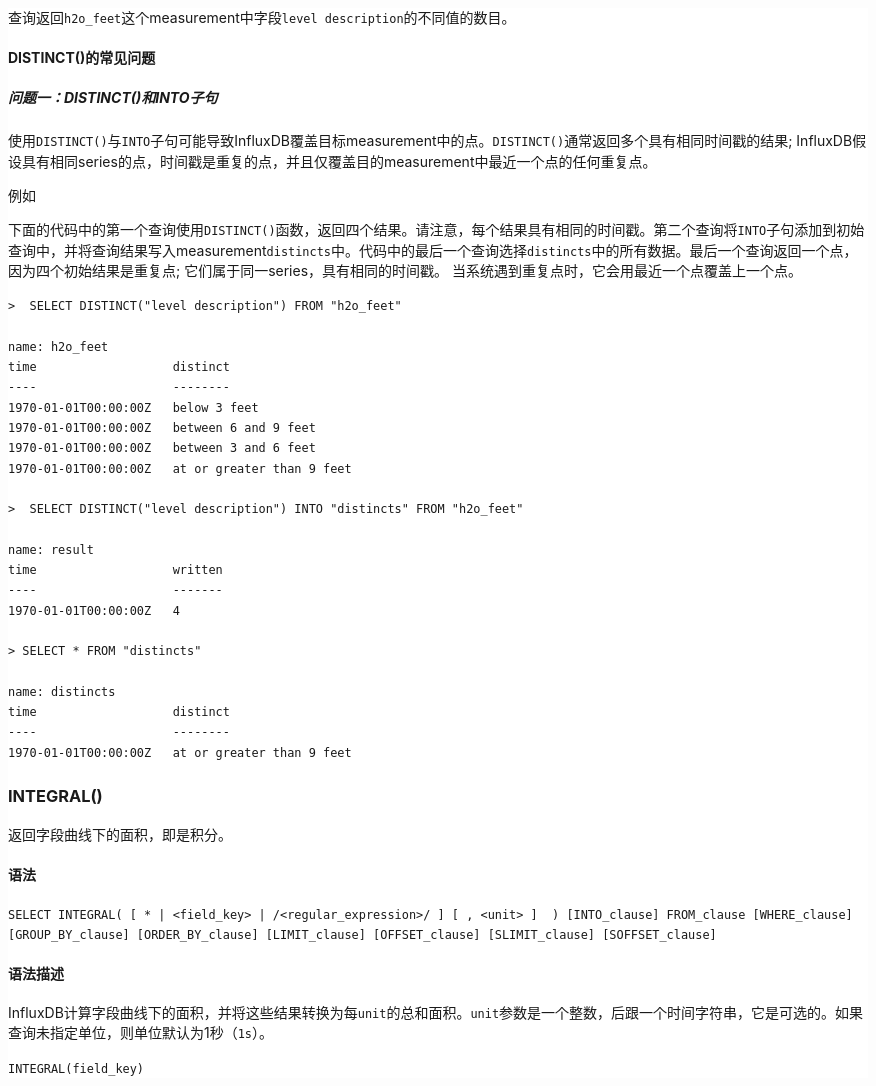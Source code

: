 查询返回`h2o_feet`这个measurement中字段`level description`的不同值的数目。

#### DISTINCT()的常见问题
##### 问题一：DISTINCT()和INTO子句
使用`DISTINCT()`与`INTO`子句可能导致InfluxDB覆盖目标measurement中的点。`DISTINCT()`通常返回多个具有相同时间戳的结果; InfluxDB假设具有相同series的点，时间戳是重复的点，并且仅覆盖目的measurement中最近一个点的任何重复点。

例如

下面的代码中的第一个查询使用`DISTINCT()`函数，返回四个结果。请注意，每个结果具有相同的时间戳。第二个查询将`INTO`子句添加到初始查询中，并将查询结果写入measurement`distincts`中。代码中的最后一个查询选择`distincts`中的所有数据。最后一个查询返回一个点，因为四个初始结果是重复点; 它们属于同一series，具有相同的时间戳。 当系统遇到重复点时，它会用最近一个点覆盖上一个点。

```
>  SELECT DISTINCT("level description") FROM "h2o_feet"

name: h2o_feet
time                   distinct
----                   --------
1970-01-01T00:00:00Z   below 3 feet
1970-01-01T00:00:00Z   between 6 and 9 feet
1970-01-01T00:00:00Z   between 3 and 6 feet
1970-01-01T00:00:00Z   at or greater than 9 feet

>  SELECT DISTINCT("level description") INTO "distincts" FROM "h2o_feet"

name: result
time                   written
----                   -------
1970-01-01T00:00:00Z   4

> SELECT * FROM "distincts"

name: distincts
time                   distinct
----                   --------
1970-01-01T00:00:00Z   at or greater than 9 feet
```

### INTEGRAL()
返回字段曲线下的面积，即是积分。
#### 语法
```
SELECT INTEGRAL( [ * | <field_key> | /<regular_expression>/ ] [ , <unit> ]  ) [INTO_clause] FROM_clause [WHERE_clause] [GROUP_BY_clause] [ORDER_BY_clause] [LIMIT_clause] [OFFSET_clause] [SLIMIT_clause] [SOFFSET_clause]
```

#### 语法描述
InfluxDB计算字段曲线下的面积，并将这些结果转换为每`unit`的总和面积。`unit`参数是一个整数，后跟一个时间字符串，它是可选的。如果查询未指定单位，则单位默认为1秒（`1s`）。

`INTEGRAL(field_key)`
